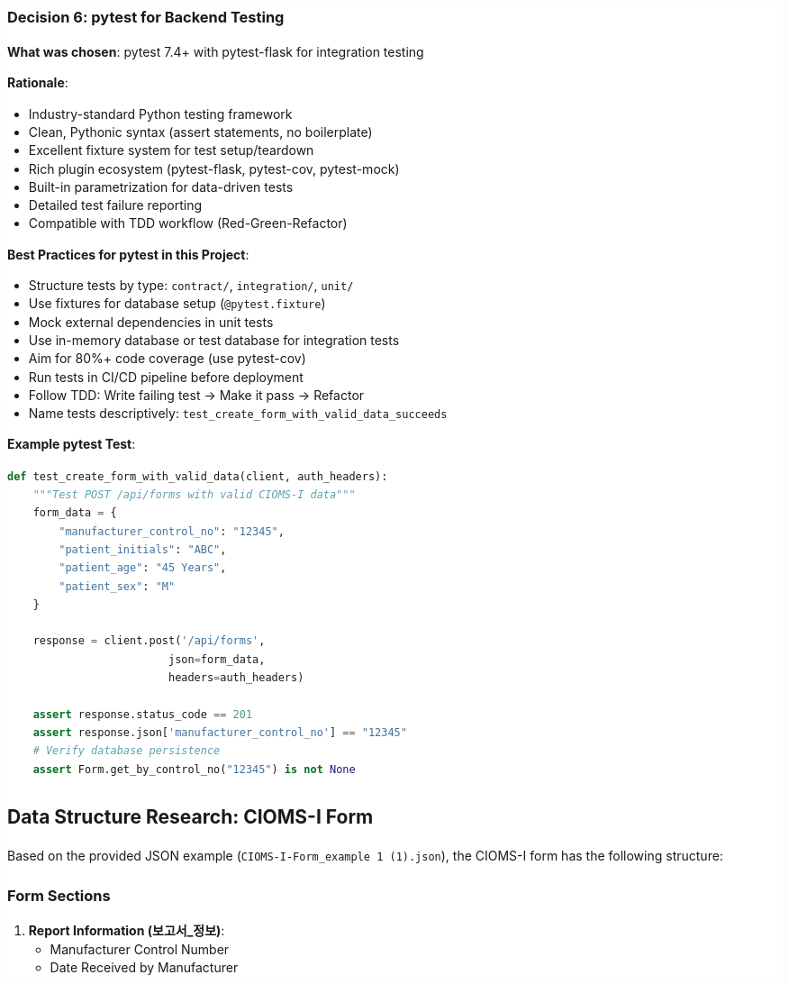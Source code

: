 ### Decision 6: pytest for Backend Testing

**What was chosen**: pytest 7.4+ with pytest-flask for integration testing

**Rationale**:
- Industry-standard Python testing framework
- Clean, Pythonic syntax (assert statements, no boilerplate)
- Excellent fixture system for test setup/teardown
- Rich plugin ecosystem (pytest-flask, pytest-cov, pytest-mock)
- Built-in parametrization for data-driven tests
- Detailed test failure reporting
- Compatible with TDD workflow (Red-Green-Refactor)

**Best Practices for pytest in this Project**:
- Structure tests by type: `contract/`, `integration/`, `unit/`
- Use fixtures for database setup (`@pytest.fixture`)
- Mock external dependencies in unit tests
- Use in-memory database or test database for integration tests
- Aim for 80%+ code coverage (use pytest-cov)
- Run tests in CI/CD pipeline before deployment
- Follow TDD: Write failing test → Make it pass → Refactor
- Name tests descriptively: `test_create_form_with_valid_data_succeeds`

**Example pytest Test**:
```python
def test_create_form_with_valid_data(client, auth_headers):
    """Test POST /api/forms with valid CIOMS-I data"""
    form_data = {
        "manufacturer_control_no": "12345",
        "patient_initials": "ABC",
        "patient_age": "45 Years",
        "patient_sex": "M"
    }

    response = client.post('/api/forms',
                         json=form_data,
                         headers=auth_headers)

    assert response.status_code == 201
    assert response.json['manufacturer_control_no'] == "12345"
    # Verify database persistence
    assert Form.get_by_control_no("12345") is not None
```

## Data Structure Research: CIOMS-I Form

Based on the provided JSON example (`CIOMS-I-Form_example 1 (1).json`), the CIOMS-I form has the following structure:

### Form Sections

1. **Report Information (보고서_정보)**:
   - Manufacturer Control Number
   - Date Received by Manufacturer
